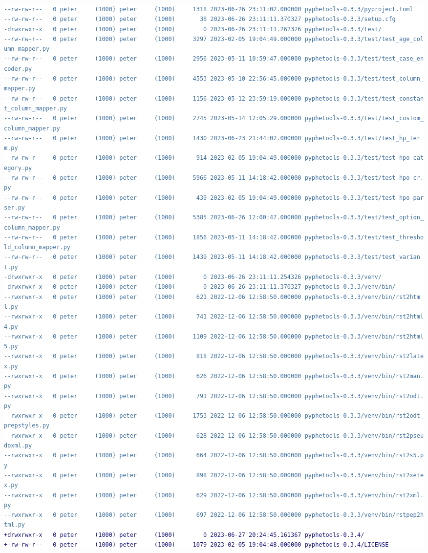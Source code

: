 ```diff
--rw-rw-r--   0 peter     (1000) peter     (1000)     1318 2023-06-26 23:11:02.000000 pyphetools-0.3.3/pyproject.toml
--rw-rw-r--   0 peter     (1000) peter     (1000)       38 2023-06-26 23:11:11.370327 pyphetools-0.3.3/setup.cfg
-drwxrwxr-x   0 peter     (1000) peter     (1000)        0 2023-06-26 23:11:11.262326 pyphetools-0.3.3/test/
--rw-rw-r--   0 peter     (1000) peter     (1000)     3297 2023-02-05 19:04:49.000000 pyphetools-0.3.3/test/test_age_column_mapper.py
--rw-rw-r--   0 peter     (1000) peter     (1000)     2956 2023-05-11 10:59:47.000000 pyphetools-0.3.3/test/test_case_encoder.py
--rw-rw-r--   0 peter     (1000) peter     (1000)     4553 2023-05-10 22:56:45.000000 pyphetools-0.3.3/test/test_column_mapper.py
--rw-rw-r--   0 peter     (1000) peter     (1000)     1156 2023-05-12 23:59:19.000000 pyphetools-0.3.3/test/test_constant_column_mapper.py
--rw-rw-r--   0 peter     (1000) peter     (1000)     2745 2023-05-14 12:05:29.000000 pyphetools-0.3.3/test/test_custom_column_mapper.py
--rw-rw-r--   0 peter     (1000) peter     (1000)     1430 2023-06-23 21:44:02.000000 pyphetools-0.3.3/test/test_hp_term.py
--rw-rw-r--   0 peter     (1000) peter     (1000)      914 2023-02-05 19:04:49.000000 pyphetools-0.3.3/test/test_hpo_category.py
--rw-rw-r--   0 peter     (1000) peter     (1000)     5966 2023-05-11 14:18:42.000000 pyphetools-0.3.3/test/test_hpo_cr.py
--rw-rw-r--   0 peter     (1000) peter     (1000)      439 2023-02-05 19:04:49.000000 pyphetools-0.3.3/test/test_hpo_parser.py
--rw-rw-r--   0 peter     (1000) peter     (1000)     5385 2023-06-26 12:00:47.000000 pyphetools-0.3.3/test/test_option_column_mapper.py
--rw-rw-r--   0 peter     (1000) peter     (1000)     1856 2023-05-11 14:18:42.000000 pyphetools-0.3.3/test/test_threshold_column_mapper.py
--rw-rw-r--   0 peter     (1000) peter     (1000)     1439 2023-05-11 14:18:42.000000 pyphetools-0.3.3/test/test_variant.py
-drwxrwxr-x   0 peter     (1000) peter     (1000)        0 2023-06-26 23:11:11.254326 pyphetools-0.3.3/venv/
-drwxrwxr-x   0 peter     (1000) peter     (1000)        0 2023-06-26 23:11:11.370327 pyphetools-0.3.3/venv/bin/
--rwxrwxr-x   0 peter     (1000) peter     (1000)      621 2022-12-06 12:58:50.000000 pyphetools-0.3.3/venv/bin/rst2html.py
--rwxrwxr-x   0 peter     (1000) peter     (1000)      741 2022-12-06 12:58:50.000000 pyphetools-0.3.3/venv/bin/rst2html4.py
--rwxrwxr-x   0 peter     (1000) peter     (1000)     1109 2022-12-06 12:58:50.000000 pyphetools-0.3.3/venv/bin/rst2html5.py
--rwxrwxr-x   0 peter     (1000) peter     (1000)      818 2022-12-06 12:58:50.000000 pyphetools-0.3.3/venv/bin/rst2latex.py
--rwxrwxr-x   0 peter     (1000) peter     (1000)      626 2022-12-06 12:58:50.000000 pyphetools-0.3.3/venv/bin/rst2man.py
--rwxrwxr-x   0 peter     (1000) peter     (1000)      791 2022-12-06 12:58:50.000000 pyphetools-0.3.3/venv/bin/rst2odt.py
--rwxrwxr-x   0 peter     (1000) peter     (1000)     1753 2022-12-06 12:58:50.000000 pyphetools-0.3.3/venv/bin/rst2odt_prepstyles.py
--rwxrwxr-x   0 peter     (1000) peter     (1000)      628 2022-12-06 12:58:50.000000 pyphetools-0.3.3/venv/bin/rst2pseudoxml.py
--rwxrwxr-x   0 peter     (1000) peter     (1000)      664 2022-12-06 12:58:50.000000 pyphetools-0.3.3/venv/bin/rst2s5.py
--rwxrwxr-x   0 peter     (1000) peter     (1000)      898 2022-12-06 12:58:50.000000 pyphetools-0.3.3/venv/bin/rst2xetex.py
--rwxrwxr-x   0 peter     (1000) peter     (1000)      629 2022-12-06 12:58:50.000000 pyphetools-0.3.3/venv/bin/rst2xml.py
--rwxrwxr-x   0 peter     (1000) peter     (1000)      697 2022-12-06 12:58:50.000000 pyphetools-0.3.3/venv/bin/rstpep2html.py
+drwxrwxr-x   0 peter     (1000) peter     (1000)        0 2023-06-27 20:24:45.161367 pyphetools-0.3.4/
+-rw-rw-r--   0 peter     (1000) peter     (1000)     1079 2023-02-05 19:04:48.000000 pyphetools-0.3.4/LICENSE
```